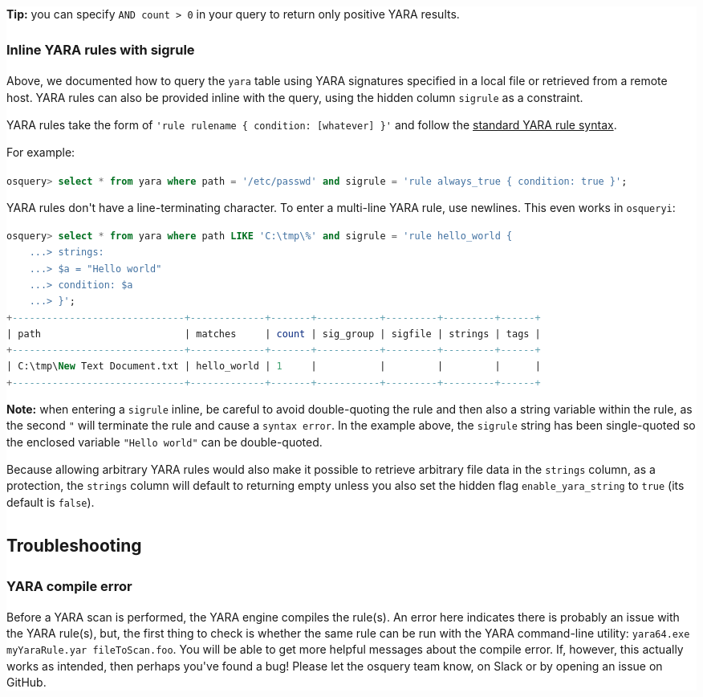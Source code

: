 **Tip:** you can specify `AND count > 0` in your query to return only positive YARA results.

### Inline YARA rules with sigrule

Above, we documented how to query the `yara` table using YARA signatures specified in a local file or retrieved from a
remote host. YARA rules can also be provided inline with the query, using the hidden column `sigrule` as a constraint.

YARA rules take the form of `'rule rulename { condition: [whatever] }'` and follow the
[standard YARA rule syntax](https://yara.readthedocs.io/en/stable/writingrules.html).

For example:

```sql
osquery> select * from yara where path = '/etc/passwd' and sigrule = 'rule always_true { condition: true }';
```

YARA rules don't have a line-terminating character. To enter a multi-line YARA rule, use newlines. This
even works in `osqueryi`:

```sql
osquery> select * from yara where path LIKE 'C:\tmp\%' and sigrule = 'rule hello_world {
    ...> strings:
    ...> $a = "Hello world"
    ...> condition: $a
    ...> }';
+------------------------------+-------------+-------+-----------+---------+---------+------+
| path                         | matches     | count | sig_group | sigfile | strings | tags |
+------------------------------+-------------+-------+-----------+---------+---------+------+
| C:\tmp\New Text Document.txt | hello_world | 1     |           |         |         |      |
+------------------------------+-------------+-------+-----------+---------+---------+------+
```

**Note:**  when entering a `sigrule` inline, be careful to avoid double-quoting the rule and then also a string
variable within the rule, as the second `"` will terminate the rule and cause a `syntax error`. In the example
above, the `sigrule` string has been single-quoted so the enclosed variable `"Hello world"` can be double-quoted.

Because allowing arbitrary YARA rules would also make it possible to retrieve arbitrary file data in the `strings`
column, as a protection, the `strings` column will default to returning empty unless you also set the hidden flag
`enable_yara_string` to `true` (its default is `false`).

## Troubleshooting

### YARA compile error

Before a YARA scan is performed, the YARA engine compiles the rule(s). An error here indicates there is probably an
issue with the YARA rule(s), but, the first thing to check is whether the same rule can be run with the YARA
command-line utility: `yara64.exe myYaraRule.yar fileToScan.foo`. You will be able to get more helpful messages
about the compile error. If, however, this actually works as intended, then perhaps you've found a bug! Please let
the osquery team know, on Slack or by opening an issue on GitHub.
